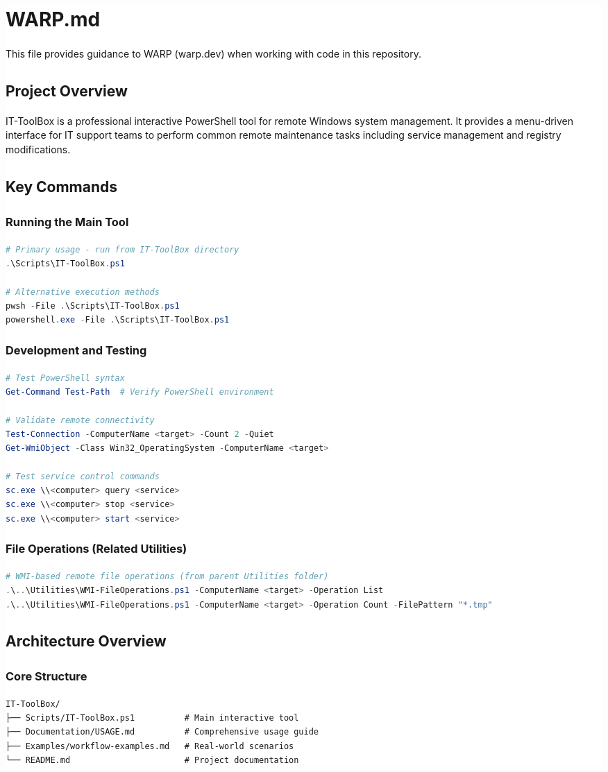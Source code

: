 # WARP.md

This file provides guidance to WARP (warp.dev) when working with code in this repository.

## Project Overview

IT-ToolBox is a professional interactive PowerShell tool for remote Windows system management. It provides a menu-driven interface for IT support teams to perform common remote maintenance tasks including service management and registry modifications.

## Key Commands

### Running the Main Tool
```powershell
# Primary usage - run from IT-ToolBox directory
.\Scripts\IT-ToolBox.ps1

# Alternative execution methods
pwsh -File .\Scripts\IT-ToolBox.ps1
powershell.exe -File .\Scripts\IT-ToolBox.ps1
```

### Development and Testing
```powershell
# Test PowerShell syntax
Get-Command Test-Path  # Verify PowerShell environment

# Validate remote connectivity
Test-Connection -ComputerName <target> -Count 2 -Quiet
Get-WmiObject -Class Win32_OperatingSystem -ComputerName <target>

# Test service control commands
sc.exe \\<computer> query <service>
sc.exe \\<computer> stop <service>
sc.exe \\<computer> start <service>
```

### File Operations (Related Utilities)
```powershell
# WMI-based remote file operations (from parent Utilities folder)
.\..\Utilities\WMI-FileOperations.ps1 -ComputerName <target> -Operation List
.\..\Utilities\WMI-FileOperations.ps1 -ComputerName <target> -Operation Count -FilePattern "*.tmp"
```

## Architecture Overview

### Core Structure
```
IT-ToolBox/
├── Scripts/IT-ToolBox.ps1          # Main interactive tool
├── Documentation/USAGE.md          # Comprehensive usage guide
├── Examples/workflow-examples.md   # Real-world scenarios
└── README.md                       # Project documentation
```
